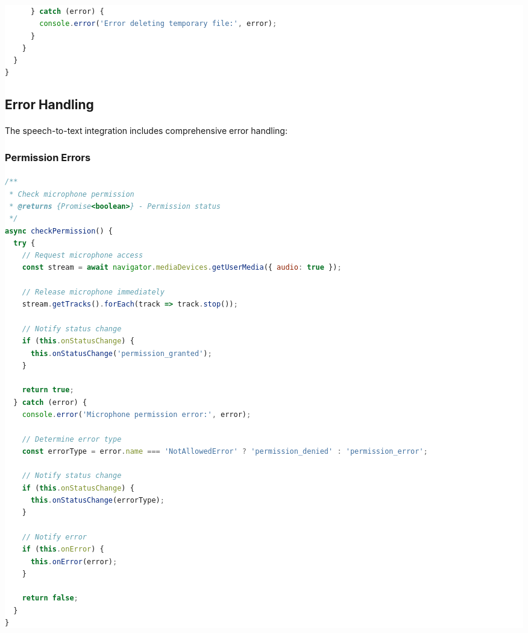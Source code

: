 ```javascript
      } catch (error) {
        console.error('Error deleting temporary file:', error);
      }
    }
  }
}
```

## Error Handling

The speech-to-text integration includes comprehensive error handling:

### Permission Errors

```javascript
/**
 * Check microphone permission
 * @returns {Promise<boolean>} - Permission status
 */
async checkPermission() {
  try {
    // Request microphone access
    const stream = await navigator.mediaDevices.getUserMedia({ audio: true });
    
    // Release microphone immediately
    stream.getTracks().forEach(track => track.stop());
    
    // Notify status change
    if (this.onStatusChange) {
      this.onStatusChange('permission_granted');
    }
    
    return true;
  } catch (error) {
    console.error('Microphone permission error:', error);
    
    // Determine error type
    const errorType = error.name === 'NotAllowedError' ? 'permission_denied' : 'permission_error';
    
    // Notify status change
    if (this.onStatusChange) {
      this.onStatusChange(errorType);
    }
    
    // Notify error
    if (this.onError) {
      this.onError(error);
    }
    
    return false;
  }
}
```
